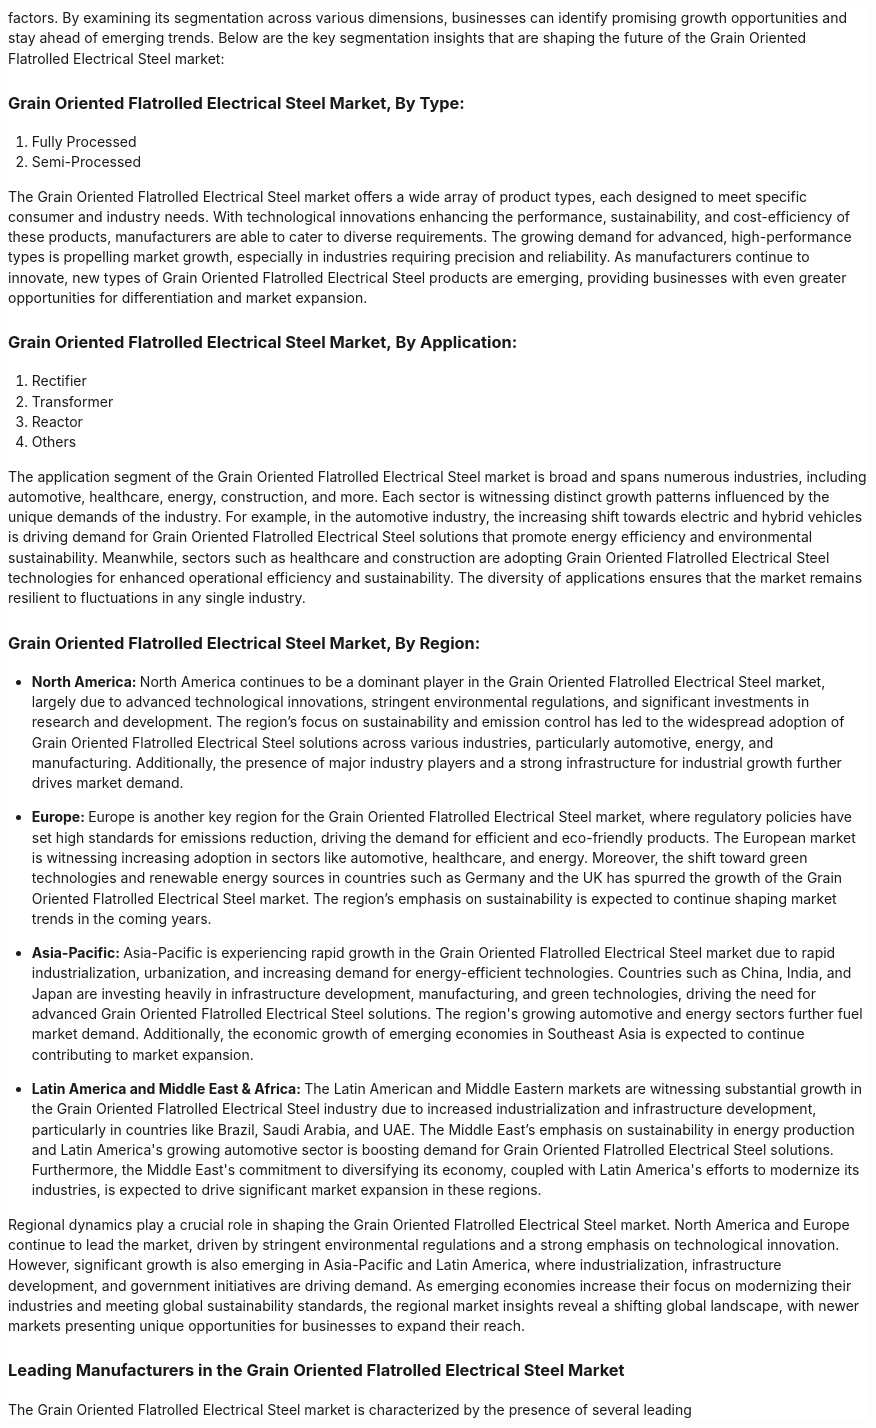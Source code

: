 factors. By examining its segmentation across various dimensions, businesses can identify promising growth opportunities and stay ahead of emerging trends. Below are the key segmentation insights that are shaping the future of the Grain Oriented Flatrolled Electrical Steel market:</p><h3><strong>Grain Oriented Flatrolled Electrical Steel Market, By Type:<br /></strong></h3><ol><li>Fully Processed<li> Semi-Processed</li></ol><p>The Grain Oriented Flatrolled Electrical Steel market offers a wide array of product types, each designed to meet specific consumer and industry needs. With technological innovations enhancing the performance, sustainability, and cost-efficiency of these products, manufacturers are able to cater to diverse requirements. The growing demand for advanced, high-performance types is propelling market growth, especially in industries requiring precision and reliability. As manufacturers continue to innovate, new types of Grain Oriented Flatrolled Electrical Steel products are emerging, providing businesses with even greater opportunities for differentiation and market expansion.</p><h3>Grain Oriented Flatrolled Electrical Steel Market,&nbsp;By Application:</h3><ol><li>Rectifier<li> Transformer<li> Reactor<li> Others</li></ol><p>The application segment of the Grain Oriented Flatrolled Electrical Steel market is broad and spans numerous industries, including automotive, healthcare, energy, construction, and more. Each sector is witnessing distinct growth patterns influenced by the unique demands of the industry. For example, in the automotive industry, the increasing shift towards electric and hybrid vehicles is driving demand for Grain Oriented Flatrolled Electrical Steel solutions that promote energy efficiency and environmental sustainability. Meanwhile, sectors such as healthcare and construction are adopting Grain Oriented Flatrolled Electrical Steel technologies for enhanced operational efficiency and sustainability. The diversity of applications ensures that the market remains resilient to fluctuations in any single industry.</p><h3>Grain Oriented Flatrolled Electrical Steel Market, By Region:</h3><ul><li><p><strong>North America:&nbsp;</strong>North America continues to be a dominant player in the Grain Oriented Flatrolled Electrical Steel market, largely due to advanced technological innovations, stringent environmental regulations, and significant investments in research and development. The region&rsquo;s focus on sustainability and emission control has led to the widespread adoption of Grain Oriented Flatrolled Electrical Steel solutions across various industries, particularly automotive, energy, and manufacturing. Additionally, the presence of major industry players and a strong infrastructure for industrial growth further drives market demand.</p></li><li><p><strong><strong>Europe:&nbsp;</strong></strong>Europe is another key region for the Grain Oriented Flatrolled Electrical Steel market, where regulatory policies have set high standards for emissions reduction, driving the demand for efficient and eco-friendly products. The European market is witnessing increasing adoption in sectors like automotive, healthcare, and energy. Moreover, the shift toward green technologies and renewable energy sources in countries such as Germany and the UK has spurred the growth of the Grain Oriented Flatrolled Electrical Steel market. The region&rsquo;s emphasis on sustainability is expected to continue shaping market trends in the coming years.</p></li><li><p><strong><strong>Asia-Pacific:&nbsp;</strong></strong>Asia-Pacific is experiencing rapid growth in the Grain Oriented Flatrolled Electrical Steel market due to rapid industrialization, urbanization, and increasing demand for energy-efficient technologies. Countries such as China, India, and Japan are investing heavily in infrastructure development, manufacturing, and green technologies, driving the need for advanced Grain Oriented Flatrolled Electrical Steel solutions. The region's growing automotive and energy sectors further fuel market demand. Additionally, the economic growth of emerging economies in Southeast Asia is expected to continue contributing to market expansion.</p></li><li><p><strong><strong>Latin America and Middle East &amp; Africa:&nbsp;</strong></strong>The Latin American and Middle Eastern markets are witnessing substantial growth in the Grain Oriented Flatrolled Electrical Steel industry due to increased industrialization and infrastructure development, particularly in countries like Brazil, Saudi Arabia, and UAE. The Middle East&rsquo;s emphasis on sustainability in energy production and Latin America's growing automotive sector is boosting demand for Grain Oriented Flatrolled Electrical Steel solutions. Furthermore, the Middle East's commitment to diversifying its economy, coupled with Latin America's efforts to modernize its industries, is expected to drive significant market expansion in these regions.</p></li></ul><p>Regional dynamics play a crucial role in shaping the Grain Oriented Flatrolled Electrical Steel market. North America and Europe continue to lead the market, driven by stringent environmental regulations and a strong emphasis on technological innovation. However, significant growth is also emerging in Asia-Pacific and Latin America, where industrialization, infrastructure development, and government initiatives are driving demand. As emerging economies increase their focus on modernizing their industries and meeting global sustainability standards, the regional market insights reveal a shifting global landscape, with newer markets presenting unique opportunities for businesses to expand their reach.</p><h3><strong>Leading Manufacturers in the Grain Oriented Flatrolled Electrical Steel Market</strong></h3><p>The Grain Oriented Flatrolled Electrical Steel market is characterized by the presence of several leading